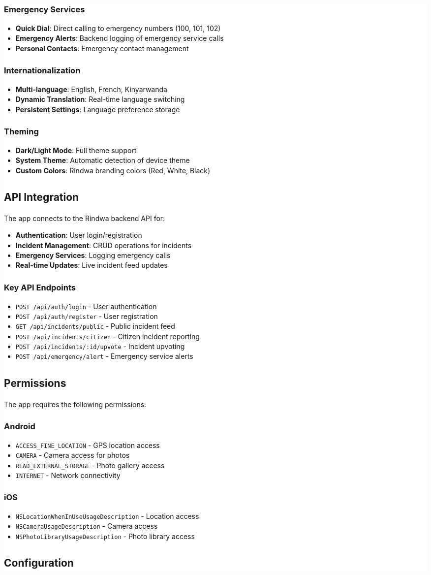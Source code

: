 ### Emergency Services
- **Quick Dial**: Direct calling to emergency numbers (100, 101, 102)
- **Emergency Alerts**: Backend logging of emergency service calls
- **Personal Contacts**: Emergency contact management

### Internationalization
- **Multi-language**: English, French, Kinyarwanda
- **Dynamic Translation**: Real-time language switching
- **Persistent Settings**: Language preference storage

### Theming
- **Dark/Light Mode**: Full theme support
- **System Theme**: Automatic detection of device theme
- **Custom Colors**: Rindwa branding colors (Red, White, Black)

## API Integration

The app connects to the Rindwa backend API for:

- **Authentication**: User login/registration
- **Incident Management**: CRUD operations for incidents
- **Emergency Services**: Logging emergency calls
- **Real-time Updates**: Live incident feed updates

### Key API Endpoints

- `POST /api/auth/login` - User authentication
- `POST /api/auth/register` - User registration
- `GET /api/incidents/public` - Public incident feed
- `POST /api/incidents/citizen` - Citizen incident reporting
- `POST /api/incidents/:id/upvote` - Incident upvoting
- `POST /api/emergency/alert` - Emergency service alerts

## Permissions

The app requires the following permissions:

### Android
- `ACCESS_FINE_LOCATION` - GPS location access
- `CAMERA` - Camera access for photos
- `READ_EXTERNAL_STORAGE` - Photo gallery access
- `INTERNET` - Network connectivity

### iOS
- `NSLocationWhenInUseUsageDescription` - Location access
- `NSCameraUsageDescription` - Camera access
- `NSPhotoLibraryUsageDescription` - Photo library access

## Configuration
